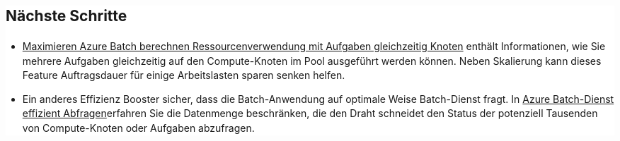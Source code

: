 ## <a name="next-steps"></a>Nächste Schritte

* [Maximieren Azure Batch berechnen Ressourcenverwendung mit Aufgaben gleichzeitig Knoten](batch-parallel-node-tasks.md) enthält Informationen, wie Sie mehrere Aufgaben gleichzeitig auf den Compute-Knoten im Pool ausgeführt werden können. Neben Skalierung kann dieses Feature Auftragsdauer für einige Arbeitslasten sparen senken helfen.

* Ein anderes Effizienz Booster sicher, dass die Batch-Anwendung auf optimale Weise Batch-Dienst fragt. In [Azure Batch-Dienst effizient Abfragen](batch-efficient-list-queries.md)erfahren Sie die Datenmenge beschränken, die den Draht schneidet den Status der potenziell Tausenden von Compute-Knoten oder Aufgaben abzufragen.

[net_api]: https://msdn.microsoft.com/library/azure/mt348682.aspx
[net_batchclient]: http://msdn.microsoft.com/library/azure/microsoft.azure.batch.batchclient.aspx
[net_cloudpool]: https://msdn.microsoft.com/library/azure/microsoft.azure.batch.cloudpool.aspx
[net_cloudpool_autoscaleformula]: https://msdn.microsoft.com/library/azure/microsoft.azure.batch.cloudpool.autoscaleformula.aspx
[net_cloudpool_autoscaleevalinterval]: https://msdn.microsoft.com/library/azure/microsoft.azure.batch.cloudpool.autoscaleevaluationinterval.aspx
[net_enableautoscale]: https://msdn.microsoft.com/library/azure/microsoft.azure.batch.pooloperations.enableautoscale.aspx
[net_maxtasks]: https://msdn.microsoft.com/library/azure/microsoft.azure.batch.cloudpool.maxtaskspercomputenode.aspx
[net_poolops_resizepool]: https://msdn.microsoft.com/library/azure/microsoft.azure.batch.pooloperations.resizepool.aspx

[rest_api]: https://msdn.microsoft.com/library/azure/dn820158.aspx
[rest_autoscaleformula]: https://msdn.microsoft.com/library/azure/dn820173.aspx
[rest_autoscaleinterval]: https://msdn.microsoft.com/library/azure/dn820173.aspx
[rest_enableautoscale]: https://msdn.microsoft.com/library/azure/dn820173.aspx
